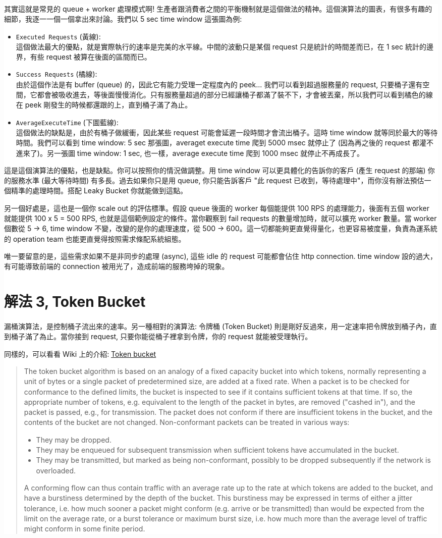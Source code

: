 
其實這就是常見的 queue + worker 處理模式啊! 生產者跟消費者之間的平衡機制就是這個做法的精神。這個演算法的圖表，有很多有趣的細節，我逐一一個一個拿出來討論。我們以 5 sec time window 這張圖為例:

* ```Executed Requests``` (黃線):  
  這個做法最大的優點，就是實際執行的速率是完美的水平線。中間的波動只是某個 request 只是統計的時間差而已，在 1 sec 統計的邊界，有些 request 被算在後面的區間而已。


* ```Success Requests``` (橘線):  
  由於這個作法是有 buffer (queue) 的，因此它有能力受理一定程度內的 peek... 我們可以看到超過服務量的 request, 只要桶子還有空間，它都會被吸收進去，等後面慢慢消化。只有服務量超過的部分已經讓桶子都滿了裝不下，才會被丟棄，所以我們可以看到橘色的線在 peek 剛發生的時候都還跟的上，直到桶子滿了為止。

* ```AverageExecuteTime``` (下圖藍線):  
  這個做法的缺點是，由於有桶子做緩衝，因此某些 request 可能會延遲一段時間才會流出桶子。這時 time window 就等同於最大的等待時間。我們可以看到 time window: 5 sec 那張圖，averaget execute time 爬到 5000 msec 就停止了 (因為再之後的 request 都灌不進來了)。另一張圖 time window: 1 sec, 也一樣，average execute time 爬到 1000 msec 就停止不再成長了。

這是這個演算法的優點，也是缺點。你可以按照你的情況做調整。用 time window 可以更具體化的告訴你的客戶 (產生 request 的那端) 你的服務水準 (最大等待時間) 有多長。過去如果你只是用 queue, 你只能告訴客戶 "此 request 已收到，等待處理中"，而你沒有辦法預估一個精準的處理時間。搭配 Leaky Bucket 你就能做到這點。

另一個好處是，這也是一個你 scale out 的評估標準。假設 queue 後面的 worker 每個能提供 100 RPS 的處理能力，後面有五個 worker 就能提供 100 x 5 = 500 RPS, 也就是這個範例設定的條件。當你觀察到 fail requests 的數量增加時，就可以擴充 worker 數量。當 worker 個數從 5 -> 6, time window 不變，改變的是你的處理速度，從 500 -> 600。這一切都能夠更直覺得量化，也更容易被度量，負責為運系統的 operation team 也能更直覺得按照需求條配系統組態。


唯一要留意的是，這些需求如果不是非同步的處理 (async), 這些 idle 的 request 可能都會佔住 http connection. time window 設的過大，有可能導致前端的 connection 被用光了，造成前端的服務垮掉的現象。










# 解法 3, Token Bucket

漏桶演算法，是控制桶子流出來的速率。另一種相對的演算法: 令牌桶 (Token Bucket) 則是剛好反過來，用一定速率把令牌放到桶子內，直到桶子滿了為止。當你接到 request, 只要你能從桶子裡拿到令牌，你的 request 就能被受理執行。

同樣的，可以看看 Wiki 上的介紹: [Token bucket](https://en.wikipedia.org/wiki/Token_bucket)

> The token bucket algorithm is based on an analogy of a fixed capacity bucket into which tokens, normally representing a unit of bytes or a single packet of predetermined size, are added at a fixed rate. When a packet is to be checked for conformance to the defined limits, the bucket is inspected to see if it contains sufficient tokens at that time. If so, the appropriate number of tokens, e.g. equivalent to the length of the packet in bytes, are removed ("cashed in"), and the packet is passed, e.g., for transmission. The packet does not conform if there are insufficient tokens in the bucket, and the contents of the bucket are not changed. Non-conformant packets can be treated in various ways:
> 
> * They may be dropped.
> * They may be enqueued for subsequent transmission when sufficient tokens have accumulated in the bucket.
> * They may be transmitted, but marked as being non-conformant, possibly to be dropped subsequently if the network is overloaded.
>
> A conforming flow can thus contain traffic with an average rate up to the rate at which tokens are added to the bucket, and have a burstiness determined by the depth of the bucket. This burstiness may be expressed in terms of either a jitter tolerance, i.e. how much sooner a packet might conform (e.g. arrive or be transmitted) than would be expected from the limit on the average rate, or a burst tolerance or maximum burst size, i.e. how much more than the average level of traffic might conform in some finite period.
